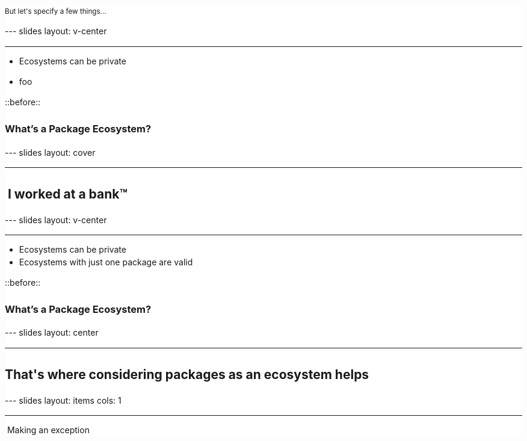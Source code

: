 <small v-click>But let's specify a few things...</small>

--- slides
layout: v-center

---

- <twemoji-locked-with-key /> Ecosystems can be private

<div class="invisible">

- foo

</div>

::before::

### What’s a Package Ecosystem?

--- slides
layout: cover

---

## <twemoji-bank /> &nbsp;I worked at a bank™

--- slides
layout: v-center

---

- <twemoji-locked-with-key /> Ecosystems can be private
- <twemoji-index-pointing-up /> Ecosystems with just one package are valid

::before::

### What’s a Package Ecosystem?

--- slides
layout: center

---

## That's where considering packages as an ecosystem helps

--- slides
layout: items
cols: 1

---

<p>

<twemoji-cross-mark /> &nbsp;Making an exception

</p>

<v-click>

